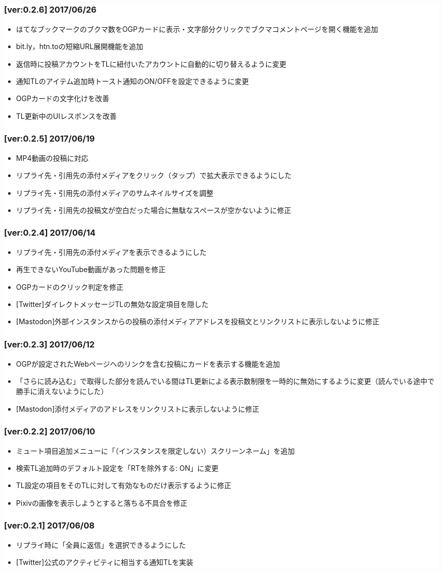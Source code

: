 ### [ver:0.2.6] 2017/06/26

- はてなブックマークのブクマ数をOGPカードに表示・文字部分クリックでブクマコメントページを開く機能を追加

- bit.ly，htn.toの短縮URL展開機能を追加

- 返信時に投稿アカウントをTLに紐付いたアカウントに自動的に切り替えるように変更

- 通知TLのアイテム追加時トースト通知のON/OFFを設定できるように変更

- OGPカードの文字化けを改善

- TL更新中のUIレスポンスを改善

### [ver:0.2.5] 2017/06/19

- MP4動画の投稿に対応

- リプライ先・引用先の添付メディアをクリック（タップ）で拡大表示できるようにした

- リプライ先・引用先の添付メディアのサムネイルサイズを調整

- リプライ先・引用先の投稿文が空白だった場合に無駄なスペースが空かないように修正

### [ver:0.2.4] 2017/06/14

- リプライ先・引用先の添付メディアを表示できるようにした

- 再生できないYouTube動画があった問題を修正

- OGPカードのクリック判定を修正

- [Twitter]ダイレクトメッセージTLの無効な設定項目を隠した

- [Mastodon]外部インスタンスからの投稿の添付メディアアドレスを投稿文とリンクリストに表示しないように修正

### [ver:0.2.3] 2017/06/12

- OGPが設定されたWebページへのリンクを含む投稿にカードを表示する機能を追加

- 「さらに読み込む」で取得した部分を読んでいる間はTL更新による表示数制限を一時的に無効にするように変更（読んでいる途中で勝手に消えないようにした）

- [Mastodon]添付メディアのアドレスをリンクリストに表示しないように修正

### [ver:0.2.2] 2017/06/10

- ミュート項目追加メニューに「（インスタンスを限定しない）スクリーンネーム」を追加

- 検索TL追加時のデフォルト設定を「RTを除外する: ON」に変更

- TL設定の項目をそのTLに対して有効なものだけ表示するように修正

- Pixivの画像を表示しようとすると落ちる不具合を修正

### [ver:0.2.1] 2017/06/08

- リプライ時に「全員に返信」を選択できるようにした

- [Twitter]公式のアクティビティに相当する通知TLを実装
